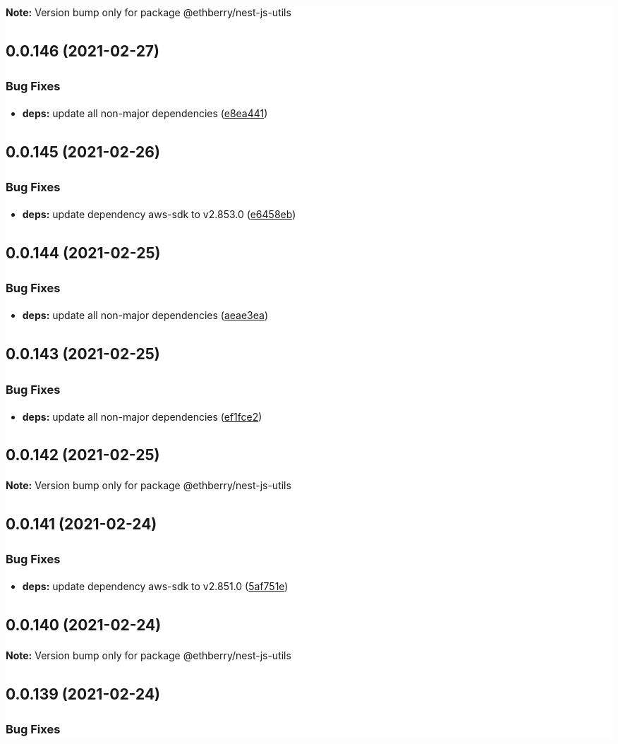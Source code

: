 **Note:** Version bump only for package @ethberry/nest-js-utils

## 0.0.146 (2021-02-27)

### Bug Fixes

- **deps:** update all non-major dependencies ([e8ea441](https://github.com/memoryos/nest-js/commit/e8ea44179d40bd5fe9439c1abff103f51ddf04db))

## 0.0.145 (2021-02-26)

### Bug Fixes

- **deps:** update dependency aws-sdk to v2.853.0 ([e6458eb](https://github.com/memoryos/nest-js/commit/e6458eb1d5108556d806e4a41abf62a82b62c6bc))

## 0.0.144 (2021-02-25)

### Bug Fixes

- **deps:** update all non-major dependencies ([aeae3ea](https://github.com/memoryos/nest-js/commit/aeae3ea8081bca16f2593ae324f191664a316b33))

## 0.0.143 (2021-02-25)

### Bug Fixes

- **deps:** update all non-major dependencies ([ef1fce2](https://github.com/memoryos/nest-js/commit/ef1fce2dab0471dfdb8945fc0d78b83e1d287c49))

## 0.0.142 (2021-02-25)

**Note:** Version bump only for package @ethberry/nest-js-utils

## 0.0.141 (2021-02-24)

### Bug Fixes

- **deps:** update dependency aws-sdk to v2.851.0 ([5af751e](https://github.com/memoryos/nest-js/commit/5af751e923c943bef85ad8ca24597cc072f2295d))

## 0.0.140 (2021-02-24)

**Note:** Version bump only for package @ethberry/nest-js-utils

## 0.0.139 (2021-02-24)

### Bug Fixes
